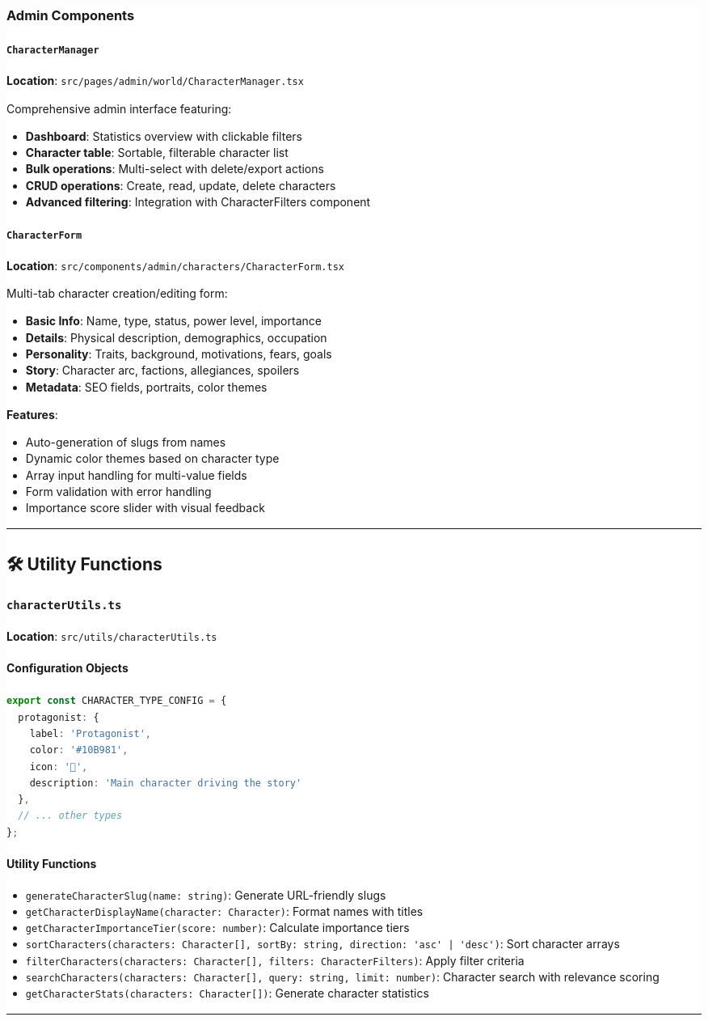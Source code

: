### **Admin Components**

#### `CharacterManager`
**Location**: `src/pages/admin/world/CharacterManager.tsx`

Comprehensive admin interface featuring:

- **Dashboard**: Statistics overview with clickable filters
- **Character table**: Sortable, filterable character list
- **Bulk operations**: Multi-select with delete/export actions
- **CRUD operations**: Create, read, update, delete characters
- **Advanced filtering**: Integration with CharacterFilters component

#### `CharacterForm`
**Location**: `src/components/admin/characters/CharacterForm.tsx`

Multi-tab character creation/editing form:

- **Basic Info**: Name, type, status, power level, importance
- **Details**: Physical description, demographics, occupation
- **Personality**: Traits, background, motivations, fears, goals
- **Story**: Character arc, factions, allegiances, spoilers
- **Metadata**: SEO fields, portraits, color themes

**Features**:
- Auto-generation of slugs from names
- Dynamic color themes based on character type
- Array input handling for multi-value fields
- Form validation with error handling
- Importance score slider with visual feedback

---

## 🛠️ Utility Functions

### `characterUtils.ts`
**Location**: `src/utils/characterUtils.ts`

#### Configuration Objects
```typescript
export const CHARACTER_TYPE_CONFIG = {
  protagonist: {
    label: 'Protagonist',
    color: '#10B981',
    icon: '👑',
    description: 'Main character driving the story'
  },
  // ... other types
};
```

#### Utility Functions
- `generateCharacterSlug(name: string)`: Generate URL-friendly slugs
- `getCharacterDisplayName(character: Character)`: Format names with titles
- `getCharacterImportanceTier(score: number)`: Calculate importance tiers
- `sortCharacters(characters: Character[], sortBy: string, direction: 'asc' | 'desc')`: Sort character arrays
- `filterCharacters(characters: Character[], filters: CharacterFilters)`: Apply filter criteria
- `searchCharacters(characters: Character[], query: string, limit: number)`: Character search with relevance scoring
- `getCharacterStats(characters: Character[])`: Generate character statistics

---